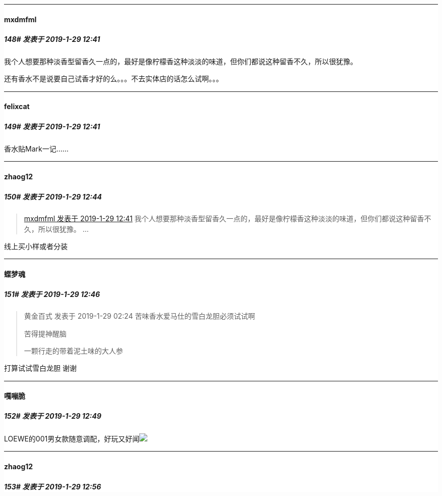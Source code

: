 -----

####  mxdmfml  
##### 148#       发表于 2019-1-29 12:41


我个人想要那种淡香型留香久一点的，最好是像柠檬香这种淡淡的味道，但你们都说这种留香不久，所以很犹豫。

还有香水不是说要自己试香才好的么。。。不去实体店的话怎么试啊。。。


-----

####  felixcat  
##### 149#       发表于 2019-1-29 12:41


香水贴Mark一记……


-----

####  zhaog12  
##### 150#       发表于 2019-1-29 12:44


<blockquote><a href="httphttps://bbs.saraba1st.com/2b/forum.php?mod=redirect&amp;goto=findpost&amp;pid=42424296&amp;ptid=1807224" target="_blank">mxdmfml 发表于 2019-1-29 12:41</a>
我个人想要那种淡香型留香久一点的，最好是像柠檬香这种淡淡的味道，但你们都说这种留香不久，所以很犹豫。 ...</blockquote>
线上买小样或者分装


-----

####  蝶梦魂  
##### 151#       发表于 2019-1-29 12:46


<blockquote>黄金百式 发表于 2019-1-29 02:24
苦味香水爱马仕的雪白龙胆必须试试啊

苦得提神醒脑

一颗行走的带着泥土味的大人参</blockquote>
打算试试雪白龙胆 谢谢


-----

####  嘎嘣脆  
##### 152#       发表于 2019-1-29 12:49


LOEWE的001男女款随意调配，好玩又好闻<img src="https://static.saraba1st.com/image/smiley/face2017/074.png" referrerpolicy="no-referrer">


-----

####  zhaog12  
##### 153#       发表于 2019-1-29 12:56


